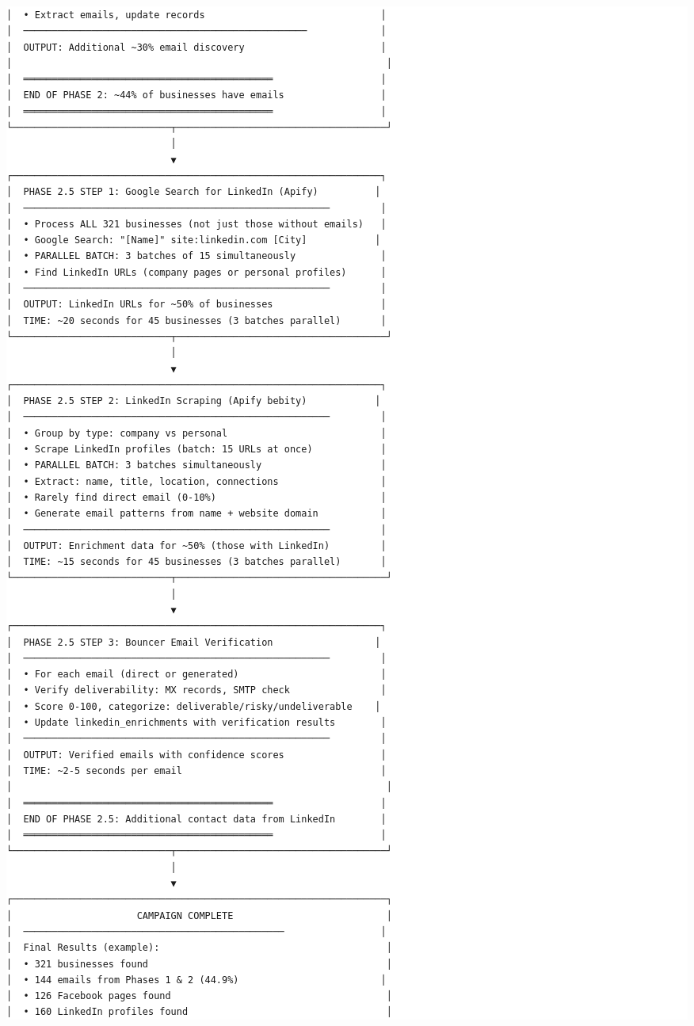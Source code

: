```
│  • Extract emails, update records                               │
│  ──────────────────────────────────────────────────             │
│  OUTPUT: Additional ~30% email discovery                        │
│                                                                  │
│  ════════════════════════════════════════════                   │
│  END OF PHASE 2: ~44% of businesses have emails                 │
│  ════════════════════════════════════════════                   │
└────────────────────────────┬─────────────────────────────────────┘
                             │
                             ▼
┌─────────────────────────────────────────────────────────────────┐
│  PHASE 2.5 STEP 1: Google Search for LinkedIn (Apify)          │
│  ──────────────────────────────────────────────────────         │
│  • Process ALL 321 businesses (not just those without emails)   │
│  • Google Search: "[Name]" site:linkedin.com [City]            │
│  • PARALLEL BATCH: 3 batches of 15 simultaneously               │
│  • Find LinkedIn URLs (company pages or personal profiles)      │
│  ──────────────────────────────────────────────────────         │
│  OUTPUT: LinkedIn URLs for ~50% of businesses                   │
│  TIME: ~20 seconds for 45 businesses (3 batches parallel)       │
└────────────────────────────┬─────────────────────────────────────┘
                             │
                             ▼
┌─────────────────────────────────────────────────────────────────┐
│  PHASE 2.5 STEP 2: LinkedIn Scraping (Apify bebity)            │
│  ──────────────────────────────────────────────────────         │
│  • Group by type: company vs personal                           │
│  • Scrape LinkedIn profiles (batch: 15 URLs at once)            │
│  • PARALLEL BATCH: 3 batches simultaneously                     │
│  • Extract: name, title, location, connections                  │
│  • Rarely find direct email (0-10%)                             │
│  • Generate email patterns from name + website domain           │
│  ──────────────────────────────────────────────────────         │
│  OUTPUT: Enrichment data for ~50% (those with LinkedIn)         │
│  TIME: ~15 seconds for 45 businesses (3 batches parallel)       │
└────────────────────────────┬─────────────────────────────────────┘
                             │
                             ▼
┌─────────────────────────────────────────────────────────────────┐
│  PHASE 2.5 STEP 3: Bouncer Email Verification                  │
│  ──────────────────────────────────────────────────────         │
│  • For each email (direct or generated)                         │
│  • Verify deliverability: MX records, SMTP check                │
│  • Score 0-100, categorize: deliverable/risky/undeliverable    │
│  • Update linkedin_enrichments with verification results        │
│  ──────────────────────────────────────────────────────         │
│  OUTPUT: Verified emails with confidence scores                 │
│  TIME: ~2-5 seconds per email                                   │
│                                                                  │
│  ════════════════════════════════════════════                   │
│  END OF PHASE 2.5: Additional contact data from LinkedIn        │
│  ════════════════════════════════════════════                   │
└────────────────────────────┬─────────────────────────────────────┘
                             │
                             ▼
┌──────────────────────────────────────────────────────────────────┐
│                      CAMPAIGN COMPLETE                           │
│  ──────────────────────────────────────────────                 │
│  Final Results (example):                                        │
│  • 321 businesses found                                          │
│  • 144 emails from Phases 1 & 2 (44.9%)                         │
│  • 126 Facebook pages found                                      │
│  • 160 LinkedIn profiles found                                   │
```